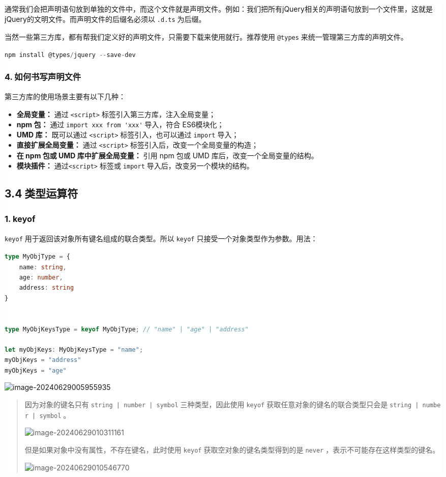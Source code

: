 通常我们会把声明语句放到单独的文件中，而这个文件就是声明文件。例如：我们把所有jQuery相关的声明语句放到一个文件里，这就是jQuery的文明文件。而声明文件的后缀名必须以 `.d.ts` 为后缀。

当然一些第三方库，都有帮我们定义好的声明文件，只需要下载来使用就行。推荐使用 `@types` 来统一管理第三方库的声明文件。

```typescript
npm install @types/jquery --save-dev
```



### 4. 如何书写声明文件

第三方库的使用场景主要有以下几种：

* **全局变量：** 通过 `<script>` 标签引入第三方库，注入全局变量；
* **npm 包：** 通过 `import xxx from 'xxx'` 导入，符合 ES6模块化；
* **UMD 库：** 既可以通过 `<script>` 标签引入，也可以通过 `import` 导入；
* **直接扩展全局变量：** 通过 `<script>` 标签引入后，改变一个全局变量的构造；
* **在 npm 包或 UMD 库中扩展全局变量：** 引用 npm 包或 UMD 库后，改变一个全局变量的结构。
* **模块插件：** 通过`<script>` 标签或 `import` 导入后，改变另一个模块的结构。



## 3.4 类型运算符

### 1. keyof

` keyof ` 用于返回该对象所有键名组成的联合类型。所以 ` keyof ` 只接受一个对象类型作为参数。用法：

```ts
type MyObjType = {
    name: string,
    age: number,
    address: string
}


type MyObjKeysType = keyof MyObjType; // "name" | "age" | "address"

let myObjKeys: MyObjKeysType = "name";
myObjKeys = "address"
myObjKeys = "age"
```

![image-20240629005955935](https://gitee.com/roada/drawingBed/raw/main/blog/202406290059402.png)

> 因为对象的键名只有 ` string | number | symbol ` 三种类型，因此使用 ` keyof ` 获取任意对象的键名的联合类型只会是  ` string | number | symbol ` 。
>
> ![image-20240629010311161](https://gitee.com/roada/drawingBed/raw/main/blog/202406290103052.png)
>
> 但是如果对象中没有属性，不存在键名，此时使用 ` keyof ` 获取空对象的键名类型得到的是 ` never ` ，表示不可能存在这样类型的键名。
>
> ![image-20240629010546770](https://gitee.com/roada/drawingBed/raw/main/blog/202406290105026.png)
